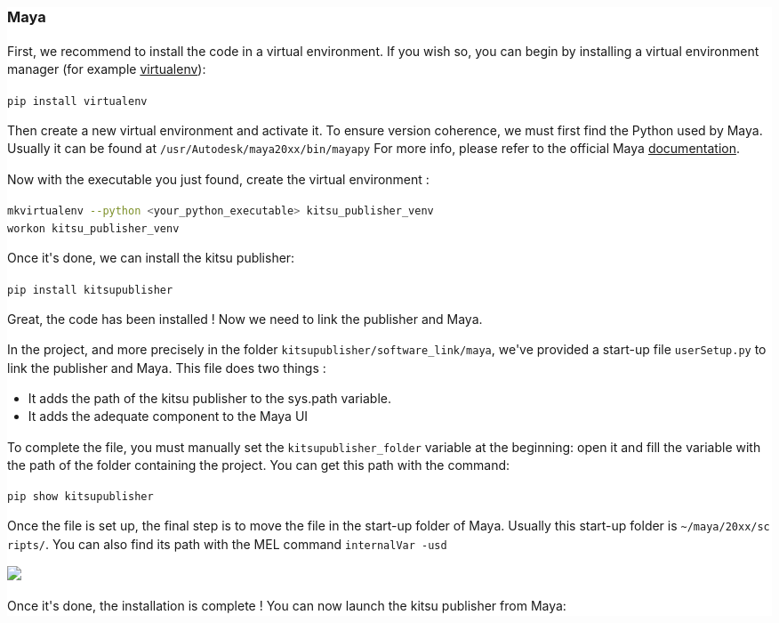 

### Maya

First, we recommend to install the code in a virtual environment.
If you wish so, you can begin by installing a virtual environment manager (for example [virtualenv](https://virtualenv.pypa.io/en/latest/)):

```sh
pip install virtualenv
```

Then create a new virtual environment and activate it.
To ensure version coherence, we must first find the Python used by Maya.
Usually it can be found at `/usr/Autodesk/maya20xx/bin/mayapy`
For more info, please refer to the official Maya [documentation](https://knowledge.autodesk.com/support/maya/learn-explore/caas/CloudHelp/cloudhelp/2016/ENU/Maya/files/GUID-83799297-C629-48A8-BCE4-061D3F275215-htm.html).

Now with the executable you just found, create the virtual environment :

```sh
mkvirtualenv --python <your_python_executable> kitsu_publisher_venv
workon kitsu_publisher_venv
```

Once it's done, we can install the kitsu publisher:

```sh
pip install kitsupublisher
```

Great, the code has been installed !
Now we need to link the publisher and Maya.

In the project, and more precisely in the folder `kitsupublisher/software_link/maya`, 
we've provided a start-up file `userSetup.py` to link the publisher and Maya.
This file does two things :

- It adds the path of the kitsu publisher to the sys.path variable.
- It adds the adequate component to the Maya UI

To complete the file, you must manually set the `kitsupublisher_folder` variable 
at the beginning: open it and fill the variable with the path of the folder containing the project.
You can get this path with the command:

```sh
pip show kitsupublisher
```

Once the file is set up, the final step is to move the file in the start-up folder of Maya.
Usually this start-up folder is `~/maya/20xx/scripts/`.
You can also find its path with the MEL command `internalVar -usd`

![](_static/find_maya_startup_dir.gif)


Once it's done, the installation is complete ! 
You can now launch the kitsu publisher from Maya:
